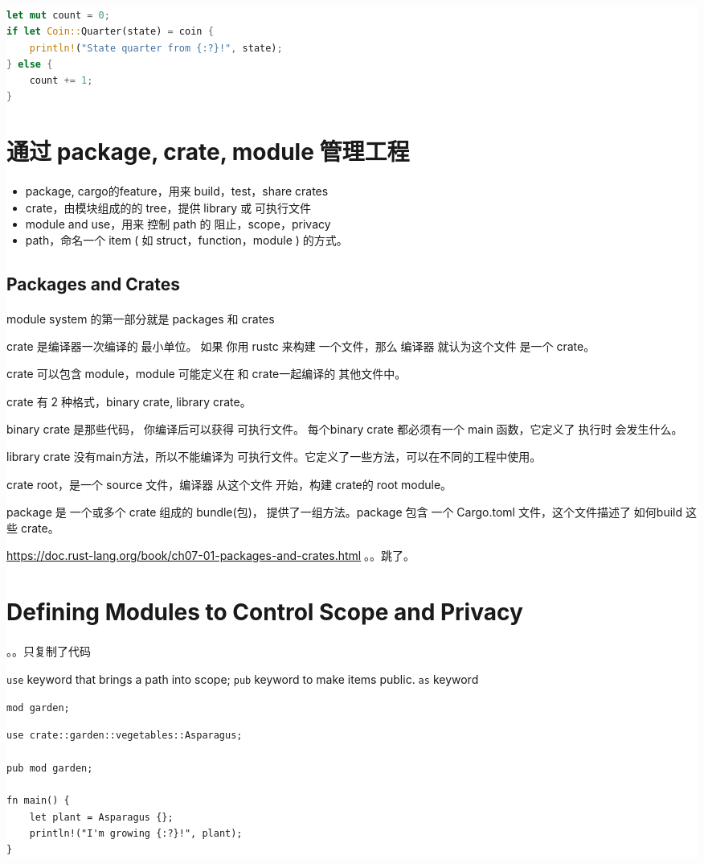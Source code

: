 ```rust
let mut count = 0;
if let Coin::Quarter(state) = coin {
    println!("State quarter from {:?}!", state);
} else {
    count += 1;
}
```

# 通过 package, crate, module 管理工程

- package, cargo的feature，用来 build，test，share crates
- crate，由模块组成的的 tree，提供 library 或 可执行文件
- module and use，用来 控制 path 的 阻止，scope，privacy
- path，命名一个 item ( 如 struct，function，module ) 的方式。

## Packages and Crates

module system 的第一部分就是 packages 和 crates

crate 是编译器一次编译的 最小单位。
如果 你用 rustc 来构建 一个文件，那么 编译器 就认为这个文件 是一个 crate。

crate 可以包含 module，module 可能定义在 和 crate一起编译的 其他文件中。

crate 有 2 种格式，binary crate, library crate。

binary crate 是那些代码， 你编译后可以获得 可执行文件。 每个binary crate 都必须有一个 main 函数，它定义了 执行时 会发生什么。

library crate 没有main方法，所以不能编译为 可执行文件。它定义了一些方法，可以在不同的工程中使用。

crate root，是一个 source 文件，编译器 从这个文件 开始，构建 crate的 root module。

package 是 一个或多个 crate 组成的 bundle(包)， 提供了一组方法。package 包含 一个 Cargo.toml 文件，这个文件描述了 如何build 这些 crate。

https://doc.rust-lang.org/book/ch07-01-packages-and-crates.html
。。跳了。

# Defining Modules to Control Scope and Privacy

。。只复制了代码

`use` keyword that brings a path into scope;
`pub` keyword to make items public.
`as` keyword

```
mod garden;
```

```
use crate::garden::vegetables::Asparagus;

pub mod garden;

fn main() {
    let plant = Asparagus {};
    println!("I'm growing {:?}!", plant);
}
```
